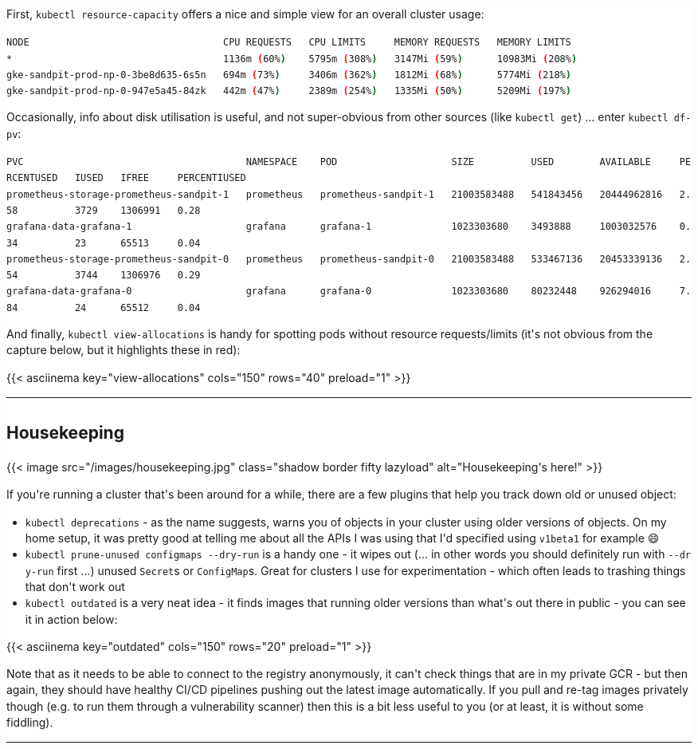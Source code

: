 First, `kubectl resource-capacity` offers a nice and simple view for an overall cluster usage:

```sh
NODE                                  CPU REQUESTS   CPU LIMITS     MEMORY REQUESTS   MEMORY LIMITS
*                                     1136m (60%)    5795m (308%)   3147Mi (59%)      10983Mi (208%)
gke-sandpit-prod-np-0-3be8d635-6s5n   694m (73%)     3406m (362%)   1812Mi (68%)      5774Mi (218%)
gke-sandpit-prod-np-0-947e5a45-84zk   442m (47%)     2389m (254%)   1335Mi (50%)      5209Mi (197%)
```

Occasionally, info about disk utilisation is useful, and not super-obvious from other sources (like `kubectl get`) ... enter `kubectl df-pv`:

```sh
PVC                                       NAMESPACE    POD                    SIZE          USED        AVAILABLE     PERCENTUSED   IUSED   IFREE     PERCENTIUSED
prometheus-storage-prometheus-sandpit-1   prometheus   prometheus-sandpit-1   21003583488   541843456   20444962816   2.58          3729    1306991   0.28
grafana-data-grafana-1                    grafana      grafana-1              1023303680    3493888     1003032576    0.34          23      65513     0.04
prometheus-storage-prometheus-sandpit-0   prometheus   prometheus-sandpit-0   21003583488   533467136   20453339136   2.54          3744    1306976   0.29
grafana-data-grafana-0                    grafana      grafana-0              1023303680    80232448    926294016     7.84          24      65512     0.04
```

And finally, `kubectl view-allocations` is handy for spotting pods without resource requests/limits (it's not obvious from the capture below, but it highlights these in red):

{{< asciinema key="view-allocations" cols="150" rows="40" preload="1" >}}

---

## Housekeeping

{{< image src="/images/housekeeping.jpg" class="shadow border fifty lazyload" alt="Housekeeping's here!" >}}

If you're running a cluster that's been around for a while, there are a few plugins that help you track down old or unused object:

- `kubectl deprecations` - as the name suggests, warns you of objects in your cluster using older versions of objects. On my home setup, it was pretty good at telling me about all the APIs I was using that I'd specified using `v1beta1` for example :smile:
- `kubectl prune-unused configmaps --dry-run` is a handy one - it wipes out (... in other words you should definitely run with `--dry-run` first ...) unused `Secret`s or `ConfigMap`s. Great for clusters I use for experimentation - which often leads to trashing things that don't work out
- `kubectl outdated` is a very neat idea - it finds images that running older versions than what's out there in public - you can see it in action below:

{{< asciinema key="outdated" cols="150" rows="20" preload="1" >}}

Note that as it needs to be able to connect to the registry anonymously, it can't check things that are in my private GCR - but then again, they should have healthy CI/CD pipelines pushing out the latest image automatically. If you pull and re-tag images privately though (e.g. to run them through a vulnerability scanner) then this is a bit less useful to you (or at least, it is without some fiddling).

---